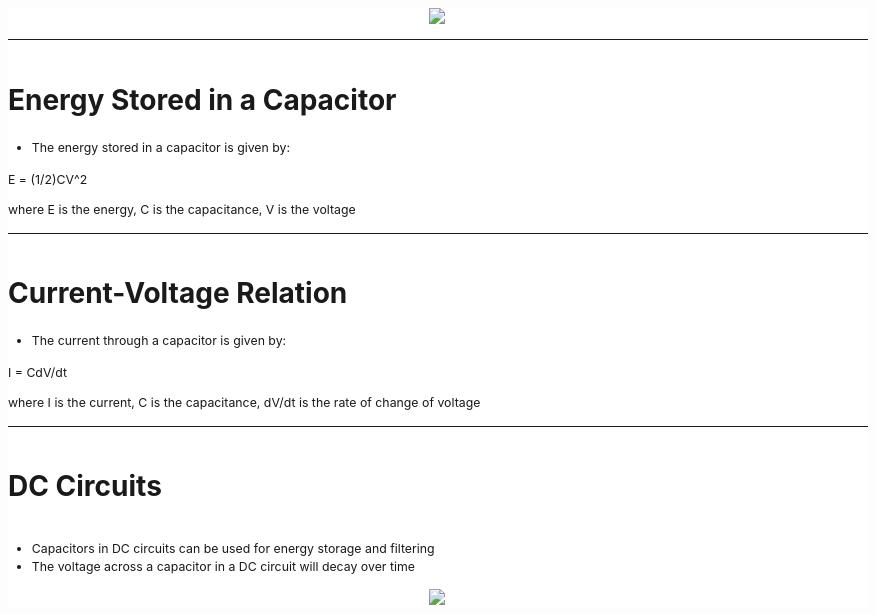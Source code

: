 <div style='display:flex; flex-flow:column; min-height:0;' class="col-span-4">

<div style="display: flex; flex: 1 1 auto; flex-flow: row; min-height: 0"><div style="display: flex; flex: 1 1 auto; justify-content: center;min-height:0;min-width:0; margin-bottom:0.1em;;margin-right:0.15em">
<img style='object-fit: contain; max-height:100%; max-width:100%; background-color: rgba(0,0,0,0);' src='https://upload.wikimedia.org/wikipedia/commons/thumb/2/26/Interleaved_Capacitor.jpg/220px-Interleaved_Capacitor.jpg'/>
</div>
</div>

</div>

</div>


---
<style scoped>p,li {font-size:0.88em}</style>

 # Energy Stored in a Capacitor
- The energy stored in a capacitor is given by:

E = (1/2)CV^2

where E is the energy, C is the capacitance, V is the voltage


---
<style scoped>p,li {font-size:0.88em}</style>

 # Current-Voltage Relation

- The current through a capacitor is given by:

I = CdV/dt

where I is the current, C is the capacitance, dV/dt is the rate of change of voltage

---
<style scoped>p,li {font-size:0.88em}</style>

 # DC Circuits
<div style='flex:1 1 auto; min-height:0;' class="grid grid-cols-8 gap-4">
<div style='display:flex; flex-flow:column; min-height:0;' class="col-span-4">

- Capacitors in DC circuits can be used for energy storage and filtering
- The voltage across a capacitor in a DC circuit will decay over time
</div>

<div style='display:flex; flex-flow:column; min-height:0;' class="col-span-4">

<div style="display: flex; flex: 1 1 auto; flex-flow: row; min-height: 0"><div style="display: flex; flex: 1 1 auto; justify-content: center;min-height:0;min-width:0; margin-bottom:0.1em;;margin-right:0.15em">
<img style='object-fit: contain; max-height:100%; max-width:100%; background-color: rgba(0,0,0,0);' src='https://upload.wikimedia.org/wikipedia/commons/thumb/9/90/RC_switch.svg/220px-RC_switch.svg.png'/>
</div>
</div>
